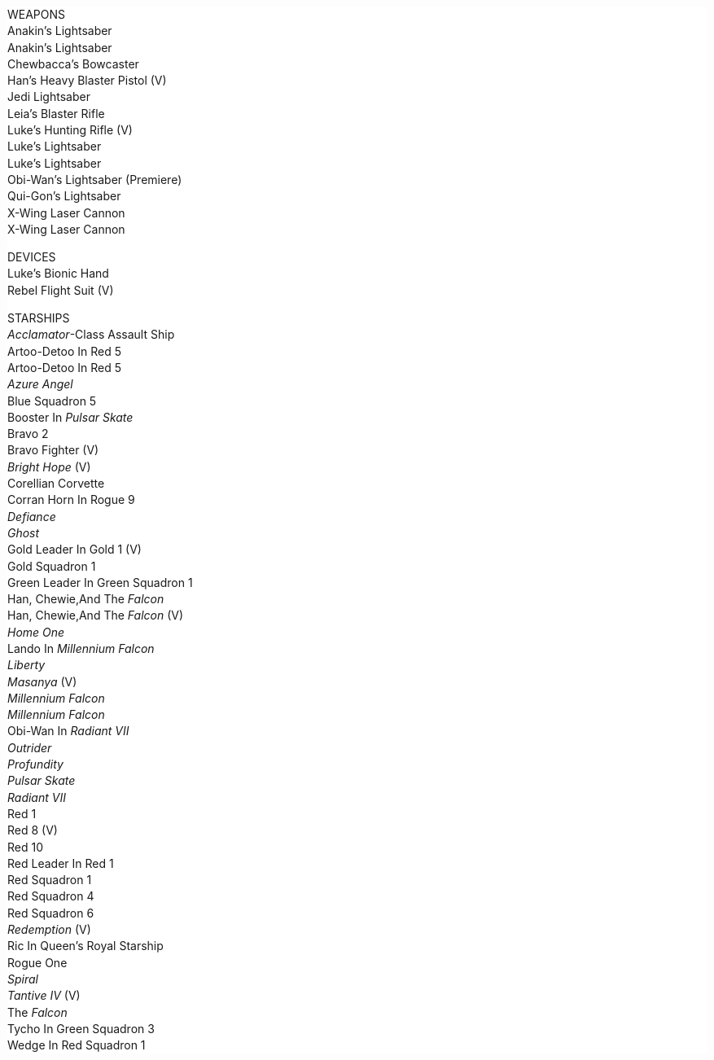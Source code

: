 WEAPONS  
Anakin’s Lightsaber  
Anakin’s Lightsaber  
Chewbacca’s Bowcaster  
Han’s Heavy Blaster Pistol (V)  
Jedi Lightsaber  
Leia’s Blaster Rifle  
Luke’s Hunting Rifle (V)  
Luke’s Lightsaber  
Luke’s Lightsaber  
Obi-Wan’s Lightsaber (Premiere)  
Qui-Gon&#8217;s Lightsaber  
X-Wing Laser Cannon  
X-Wing Laser Cannon

DEVICES  
Luke’s Bionic Hand  
Rebel Flight Suit (V)

STARSHIPS  
_Acclamator_-Class Assault Ship  
Artoo-Detoo In Red 5  
Artoo-Detoo In Red 5  
_Azure Angel_  
Blue Squadron 5  
Booster In _Pulsar Skate_  
Bravo 2  
Bravo Fighter (V)  
_Bright Hope_ (V)  
Corellian Corvette  
Corran Horn In Rogue 9  
_Defiance_  
_Ghost_  
Gold Leader In Gold 1 (V)  
Gold Squadron 1  
Green Leader In Green Squadron 1  
Han, Chewie,And The _Falcon_  
Han, Chewie,And The _Falcon_ (V)  
_Home One_  
Lando In _Millennium Falcon_  
_Liberty_  
_Masanya_ (V)  
_Millennium Falcon_  
_Millennium Falcon_  
Obi-Wan In _Radiant VII_  
_Outrider_  
_Profundity_  
_Pulsar Skate_  
_Radiant VII_  
Red 1  
Red 8 (V)  
Red 10  
Red Leader In Red 1  
Red Squadron 1  
Red Squadron 4  
Red Squadron 6  
_Redemption_ (V)  
Ric In Queen’s Royal Starship  
Rogue One  
_Spiral_  
_Tantive IV_ (V)  
The _Falcon_  
Tycho In Green Squadron 3  
Wedge In Red Squadron 1  